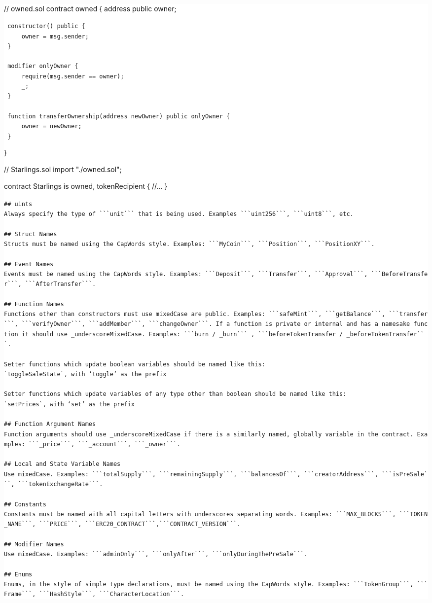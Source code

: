 // owned.sol
contract owned {
     address public owner;

     constructor() public {
         owner = msg.sender;
     }

     modifier onlyOwner {
         require(msg.sender == owner);
         _;
     }

     function transferOwnership(address newOwner) public onlyOwner {
         owner = newOwner;
     }
}

// Starlings.sol
import "./owned.sol";

contract Starlings is owned, tokenRecipient {
    //...
}
```
## uints
Always specify the type of ```unit``` that is being used. Examples ```uint256```, ```uint8```, etc.

## Struct Names
Structs must be named using the CapWords style. Examples: ```MyCoin```, ```Position```, ```PositionXY```.

## Event Names
Events must be named using the CapWords style. Examples: ```Deposit```, ```Transfer```, ```Approval```, ```BeforeTransfer```, ```AfterTransfer```.

## Function Names
Functions other than constructors must use mixedCase are public. Examples: ```safeMint```, ```getBalance```, ```transfer```, ```verifyOwner```, ```addMember```, ```changeOwner```. If a function is private or internal and has a namesake function it should use _underscoreMixedCase. Examples: ```burn / _burn``` , ```beforeTokenTransfer / _beforeTokenTransfer```.

Setter functions which update boolean variables should be named like this:
`toggleSaleState`, with ‘toggle’ as the prefix

Setter functions which update variables of any type other than boolean should be named like this:
`setPrices`, with ‘set’ as the prefix

## Function Argument Names
Function arguments should use _underscoreMixedCase if there is a similarly named, globally variable in the contract. Examples: ```_price```, ```_account```, ```_owner```.

## Local and State Variable Names
Use mixedCase. Examples: ```totalSupply```, ```remainingSupply```, ```balancesOf```, ```creatorAddress```, ```isPreSale```, ```tokenExchangeRate```.

## Constants
Constants must be named with all capital letters with underscores separating words. Examples: ```MAX_BLOCKS```, ```TOKEN_NAME```, ```PRICE```, ```ERC20_CONTRACT```,```CONTRACT_VERSION```.

## Modifier Names
Use mixedCase. Examples: ```adminOnly```, ```onlyAfter```, ```onlyDuringThePreSale```.

## Enums
Enums, in the style of simple type declarations, must be named using the CapWords style. Examples: ```TokenGroup```, ```Frame```, ```HashStyle```, ```CharacterLocation```.